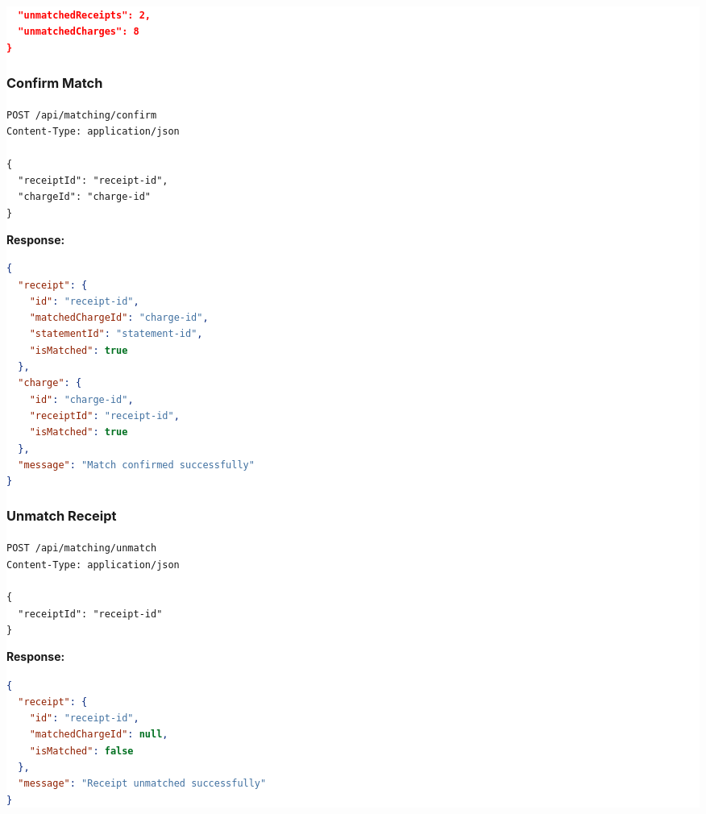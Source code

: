```json
  "unmatchedReceipts": 2,
  "unmatchedCharges": 8
}
```

### Confirm Match
```http
POST /api/matching/confirm
Content-Type: application/json

{
  "receiptId": "receipt-id",
  "chargeId": "charge-id"
}
```

**Response:**
```json
{
  "receipt": {
    "id": "receipt-id",
    "matchedChargeId": "charge-id",
    "statementId": "statement-id",
    "isMatched": true
  },
  "charge": {
    "id": "charge-id",
    "receiptId": "receipt-id",
    "isMatched": true
  },
  "message": "Match confirmed successfully"
}
```

### Unmatch Receipt
```http
POST /api/matching/unmatch
Content-Type: application/json

{
  "receiptId": "receipt-id"
}
```

**Response:**
```json
{
  "receipt": {
    "id": "receipt-id",
    "matchedChargeId": null,
    "isMatched": false
  },
  "message": "Receipt unmatched successfully"
}
```
